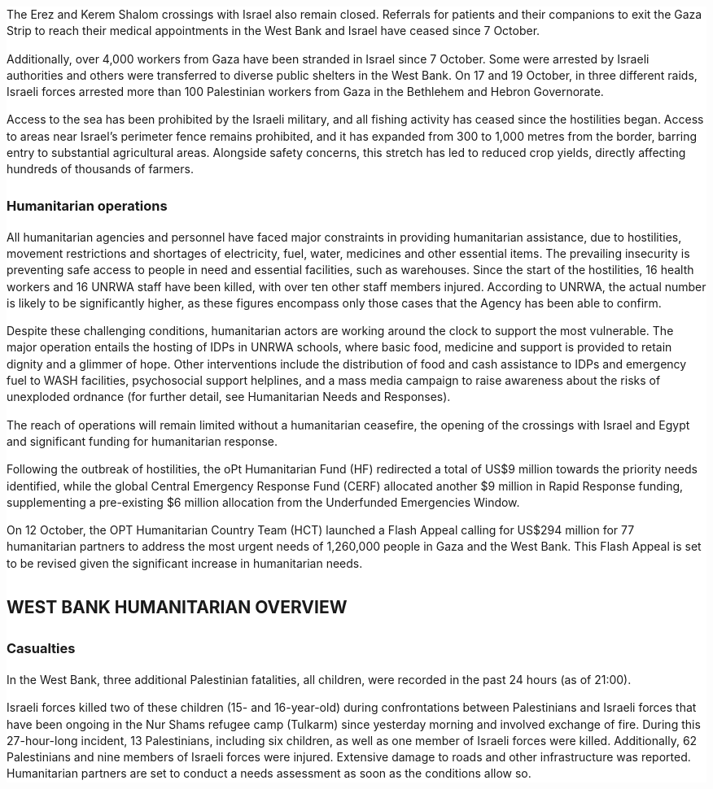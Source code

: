 The Erez and Kerem Shalom crossings with Israel also remain closed. Referrals for patients and their companions to exit the Gaza Strip to reach their medical appointments in the West Bank and Israel have ceased since 7 October.

Additionally, over 4,000 workers from Gaza have been stranded in Israel since 7 October. Some were arrested by Israeli authorities and others were transferred to diverse public shelters in the West Bank. On 17 and 19 October, in three different raids, Israeli forces arrested more than 100 Palestinian workers from Gaza in the Bethlehem and Hebron Governorate.

Access to the sea has been prohibited by the Israeli military, and all fishing activity has ceased since the hostilities began. Access to areas near Israel’s perimeter fence remains prohibited, and it has expanded from 300 to 1,000 metres from the border, barring entry to substantial agricultural areas. Alongside safety concerns, this stretch has led to reduced crop yields, directly affecting hundreds of thousands of farmers.

### Humanitarian operations

All humanitarian agencies and personnel have faced major constraints in providing humanitarian assistance, due to hostilities, movement restrictions and shortages of electricity, fuel, water, medicines and other essential items. The prevailing insecurity is preventing safe access to people in need and essential facilities, such as warehouses. Since the start of the hostilities, 16 health workers and 16 UNRWA staff have been killed, with over ten other staff members injured. According to UNRWA, the actual number is likely to be significantly higher, as these figures encompass only those cases that the Agency has been able to confirm.

Despite these challenging conditions, humanitarian actors are working around the clock to support the most vulnerable. The major operation entails the hosting of IDPs in UNRWA schools, where basic food, medicine and support is provided to retain dignity and a glimmer of hope. Other interventions include the distribution of food and cash assistance to IDPs and emergency fuel to WASH facilities, psychosocial support helplines, and a mass media campaign to raise awareness about the risks of unexploded ordnance (for further detail, see Humanitarian Needs and Responses).

The reach of operations will remain limited without a humanitarian ceasefire, the opening of the crossings with Israel and Egypt and significant funding for humanitarian response.

Following the outbreak of hostilities, the oPt Humanitarian Fund (HF) redirected a total of US$9 million towards the priority needs identified, while the global Central Emergency Response Fund (CERF) allocated another $9 million in Rapid Response funding, supplementing a pre-existing $6 million allocation from the Underfunded Emergencies Window.

On 12 October, the OPT Humanitarian Country Team (HCT) launched a Flash Appeal calling for US$294 million for 77 humanitarian partners to address the most urgent needs of 1,260,000 people in Gaza and the West Bank. This Flash Appeal is set to be revised given the significant increase in humanitarian needs.

## WEST BANK HUMANITARIAN OVERVIEW

### Casualties

In the West Bank, three additional Palestinian fatalities, all children, were recorded in the past 24 hours (as of 21:00).

Israeli forces killed two of these children (15- and 16-year-old) during confrontations between Palestinians and Israeli forces that have been ongoing in the Nur Shams refugee camp (Tulkarm) since yesterday morning and involved exchange of fire. During this 27-hour-long incident, 13 Palestinians, including six children, as well as one member of Israeli forces were killed. Additionally, 62 Palestinians and nine members of Israeli forces were injured. Extensive damage to roads and other infrastructure was reported. Humanitarian partners are set to conduct a needs assessment as soon as the conditions allow so.
